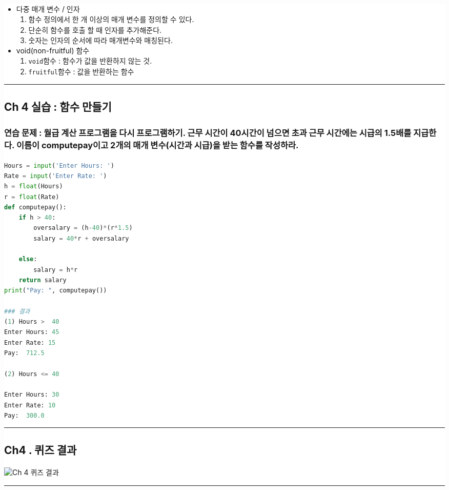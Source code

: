 * 다중 매개 변수 / 인자
  1) 함수 정의에서 한 개 이상의 매개 변수를 정의할 수 있다.
  2) 단순히 함수를 호출 할 때 인자를 추가해준다.
  3) 숫자는 인자의 순서에 따라 매개변수와 매칭된다.
* void(non-fruitful) 함수
  1) `void`함수 : 함수가 값을 반환하지 않는 것.
  2) `fruitful`함수 : 값을 반환하는 함수

________________________________________

## Ch 4 실습 : 함수 만들기

### 연습 문제 : 월급 계산 프로그램을 다시 프로그램하기. 근무 시간이 40시간이 넘으면 초과 근무 시간에는 시급의 1.5배를 지급한다. 이름이 computepay이고 2개의 매개 변수(시간과 시급)을 받는 함수를 작성하라.

```python
Hours = input('Enter Hours: ')
Rate = input('Enter Rate: ')
h = float(Hours)
r = float(Rate)
def computepay():
    if h > 40:
        oversalary = (h-40)*(r*1.5)
        salary = 40*r + oversalary

    else:
        salary = h*r
    return salary
print("Pay: ", computepay())

### 결과
(1) Hours >  40
Enter Hours: 45
Enter Rate: 15
Pay:  712.5
    
(2) Hours <= 40

Enter Hours: 30
Enter Rate: 10
Pay:  300.0
```

_________

##  Ch4 . 퀴즈 결과

![Ch 4 퀴즈 결과](https://user-images.githubusercontent.com/55272324/71555394-32c92180-2a6f-11ea-8d63-52d4fcc11255.PNG)

____________________
